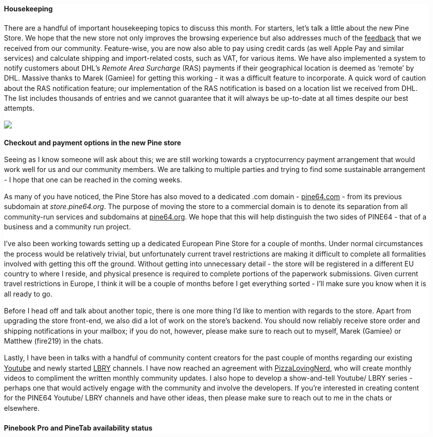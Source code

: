 
#### Housekeeping

There are a handful of important housekeeping topics to discuss this month. For starters, let’s talk a little about the new Pine Store. We hope that the new store not only improves the browsing experience but also addresses much of the [feedback](https://forum.pine64.org/showthread.php?tid=10670) that we received from our community. Feature-wise, you are now also able to pay using credit cards (as well Apple Pay and similar services) and calculate shipping and import-related costs, such as VAT, for various items. We have also implemented a system to notify customers about DHL’s _Remote Area Surcharge_ (RAS) payments if their geographical location is deemed as ‘remote’ by DHL. Massive thanks to Marek (Gamiee) for getting this working - it was a difficult feature to incorporate. A quick word of caution about the RAS notification feature; our implementation of the RAS notification is based on a location list we received from DHL. The list includes thousands of entries and we cannot guarantee that it will always be up-to-date at all times despite our best attempts. 

![](/blog/images/checkout-1024x706.png)

**Checkout and payment options in the new Pine store**

Seeing as I know someone will ask about this; we are still working towards a cryptocurrency payment arrangement that would work well for us and our community members. We are talking to multiple parties and trying to find some sustainable arrangement - I hope that one can be reached in the coming weeks. 

As many of you have noticed, the Pine Store has also moved to a dedicated .com domain - [pine64.com](https://pine64.com) - from its previous subdomain at _store.pine64.org_. The purpose of moving the store to a commercial domain is to denote its separation from all community-run services and subdomains at [pine64.org](https://www.pine64.org/). We hope that this will help distinguish the two sides of PINE64 - that of a business and a community run project. 

I’ve also been working towards setting up a dedicated European Pine Store for a couple of months. Under normal circumstances the process would be relatively trivial, but unfortunately current travel restrictions are making it difficult to complete all formalities involved with getting this off the ground. Without getting into unnecessary detail - the store will be registered in a different EU country to where I reside, and physical presence is required to complete portions of the paperwork submissions. Given current travel restrictions in Europe, I think it will be a couple of months before I get everything sorted - I’ll make sure you know when it is all ready to go.

Before I head off and talk about another topic, there is one more thing I’d like to mention with regards to the store. Apart from upgrading the store front-end, we also did a lot of work on the store’s backend. You should now reliably receive store order and shipping notifications in your mailbox; if you do not, however, please make sure to reach out to myself, Marek (Gamiee) or Matthew (fire219) in the chats. 

Lastly, I have been in talks with a handful of community content creators for the past couple of months regarding our existing [Youtube](https://www.youtube.com/channel/UCs6A_0Jm21SIvpdKyg9Gmxw) and newly started [LBRY](https://lbry.tv/@PINE64:d?page=1) channels. I have now reached an agreement with [PizzaLovingNerd](https://www.youtube.com/channel/UCmGcm7dhEjS9CIOsOOv8y6w), who will create monthly videos to compliment the written monthly community updates. I also hope to develop a show-and-tell Youtube/ LBRY series - perhaps one that would actively engage with the community and involve the developers. If you’re interested in creating content for the PINE64 Youtube/ LBRY channels and have other ideas, then please make sure to reach out to me in the chats or elsewhere. 

#### Pinebook Pro and PineTab availability status
